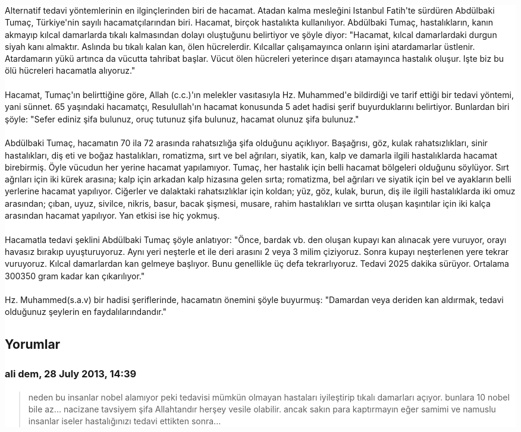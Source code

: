    Alternatif tedavi yöntemlerinin en ilginçlerinden biri de hacamat. Atadan kalma mesleğini Istanbul Fatih'te sürdüren Abdülbaki Tumaç, Türkiye'nin sayılı hacamatçılarından biri. Hacamat, birçok hastalıkta kullanılıyor. Abdülbaki Tumaç, hastalıkların, kanın akmayıp kılcal damarlarda tıkalı kalmasından dolayı oluştuğunu belirtiyor ve şöyle diyor: "Hacamat, kılcal damarlardaki durgun siyah kanı almaktır. Aslında bu tıkalı kalan kan, ölen hücrelerdir. Kılcallar çalışamayınca onların işini atardamarlar üstlenir. Atardamarın yükü artınca da vücutta tahribat başlar. Vücut ölen hücreleri yeterince dışarı atamayınca hastalık oluşur. Işte biz bu ölü hücreleri hacamatla alıyoruz."
   <br/>
   <br/>
   Hacamat, Tumaç'ın belirttiğine göre, Allah (c.c.)'ın melekler vasıtasıyla Hz. Muhammed'e bildirdiği ve tarif ettiği bir tedavi yöntemi, yani sünnet. 65 yaşındaki hacamatçı, Resulullah'ın hacamat konusunda 5 adet hadisi şerif buyurduklarını belirtiyor. Bunlardan biri şöyle: "Sefer ediniz şifa bulunuz, oruç tutunuz şifa bulunuz, hacamat olunuz şifa bulunuz."
   <br/>
   <br/>
   Abdülbaki Tumaç, hacamatın 70 ila 72 arasında rahatsızlığa şifa olduğunu açıklıyor. Başağrısı, göz, kulak rahatsızlıkları, sinir hastalıkları, diş eti ve boğaz hastalıkları, romatizma, sırt ve bel ağrıları, siyatik, kan, kalp ve damarla ilgili hastalıklarda hacamat birebirmiş. Öyle vücudun her yerine hacamat yapılamıyor. Tumaç, her hastalık için belli hacamat bölgeleri olduğunu söylüyor. Sırt ağrıları için iki kürek arasına; kalp için arkadan kalp hizasına gelen sırta; romatizma, bel ağrıları ve siyatik için bel ve ayakların belli yerlerine hacamat yapılıyor. Ciğerler ve dalaktaki rahatsızlıklar için koldan; yüz, göz, kulak, burun, diş ile ilgili hastalıklarda iki omuz arasından; çıban, uyuz, sivilce, nikris, basur, bacak şişmesi, musare, rahim hastalıkları ve sırtta oluşan kaşıntılar için iki kalça arasından hacamat yapılıyor. Yan etkisi ise hiç yokmuş.
   <br/>
   <br/>
   Hacamatla tedavi şeklini Abdülbaki Tumaç şöyle anlatıyor: "Önce, bardak vb. den oluşan kupayı kan alınacak yere vuruyor, orayı havasız bırakıp uyuşturuyoruz. Aynı yeri neşterle et ile deri arasını 2 veya 3 milim çiziyoruz. Sonra kupayı neşterlenen yere tekrar vuruyoruz. Kılcal damarlardan kan gelmeye başlıyor. Bunu genellikle üç defa tekrarlıyoruz. Tedavi 2025 dakika sürüyor. Ortalama 300350 gram kadar kan çıkarılıyor."
   <br/>
   <br/>
   Hz. Muhammed(s.a.v) bir hadisi şeriflerinde, hacamatın önemini şöyle buyurmuş: "Damardan veya deriden kan aldırmak, tedavi olduğunuz şeylerin en faydalılarındandır."
   <br/>
  </font>
 </div>
 <div>
 </div>
 <div>
 </div>
</div>


## Yorumlar

### ali dem, 28 July 2013, 14:39
> neden bu insanlar nobel alamıyor peki tedavisi mümkün olmayan hastaları iyileştirip tıkalı damarları açıyor. bunlara 10 nobel bile az...  nacizane tavsiyem şifa Allahtandır herşey vesile olabilir. ancak sakın para kaptırmayın eğer samimi ve namuslu insanlar iseler hastalığınızı tedavi ettikten sonra...
